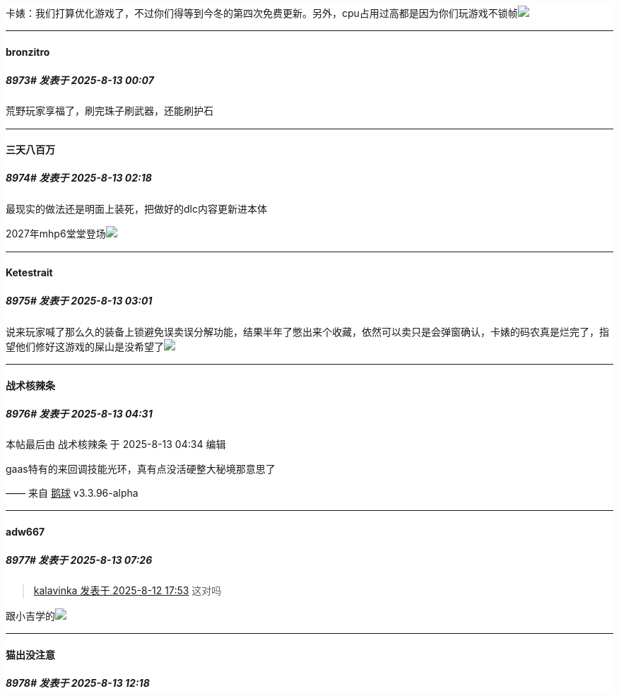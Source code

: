 卡婊：我们打算优化游戏了，不过你们得等到今冬的第四次免费更新。另外，cpu占用过高都是因为你们玩游戏不锁帧<img src="https://static.stage1st.com/image/smiley/face2017/037.png" referrerpolicy="no-referrer">


*****

####  bronzitro  
##### 8973#       发表于 2025-8-13 00:07

荒野玩家享福了，刷完珠子刷武器，还能刷护石


*****

####  三天八百万  
##### 8974#       发表于 2025-8-13 02:18

最现实的做法还是明面上装死，把做好的dlc内容更新进本体

2027年mhp6堂堂登场<img src="https://static.stage1st.com/image/smiley/face2017/037.png" referrerpolicy="no-referrer">


*****

####  Ketestrait  
##### 8975#       发表于 2025-8-13 03:01

说来玩家喊了那么久的装备上锁避免误卖误分解功能，结果半年了憋出来个收藏，依然可以卖只是会弹窗确认，卡婊的码农真是烂完了，指望他们修好这游戏的屎山是没希望了<img src="https://static.stage1st.com/image/smiley/face2017/067.png" referrerpolicy="no-referrer">


*****

####  战术核辣条  
##### 8976#       发表于 2025-8-13 04:31

 本帖最后由 战术核辣条 于 2025-8-13 04:34 编辑 

gaas特有的来回调技能光环，真有点没活硬整大秘境那意思了

—— 来自 [鹅球](https://www.pgyer.com/xfPejhuq) v3.3.96-alpha


*****

####  adw667  
##### 8977#       发表于 2025-8-13 07:26

<blockquote><a href="httphttps://stage1st.com/2b/forum.php?mod=redirect&amp;goto=findpost&amp;pid=68255123&amp;ptid=2163356" target="_blank">kalavinka 发表于 2025-8-12 17:53</a>
这对吗</blockquote>
跟小吉学的<img src="https://static.stage1st.com/image/smiley/face2017/067.png" referrerpolicy="no-referrer">


*****

####  猫出没注意  
##### 8978#       发表于 2025-8-13 12:18
